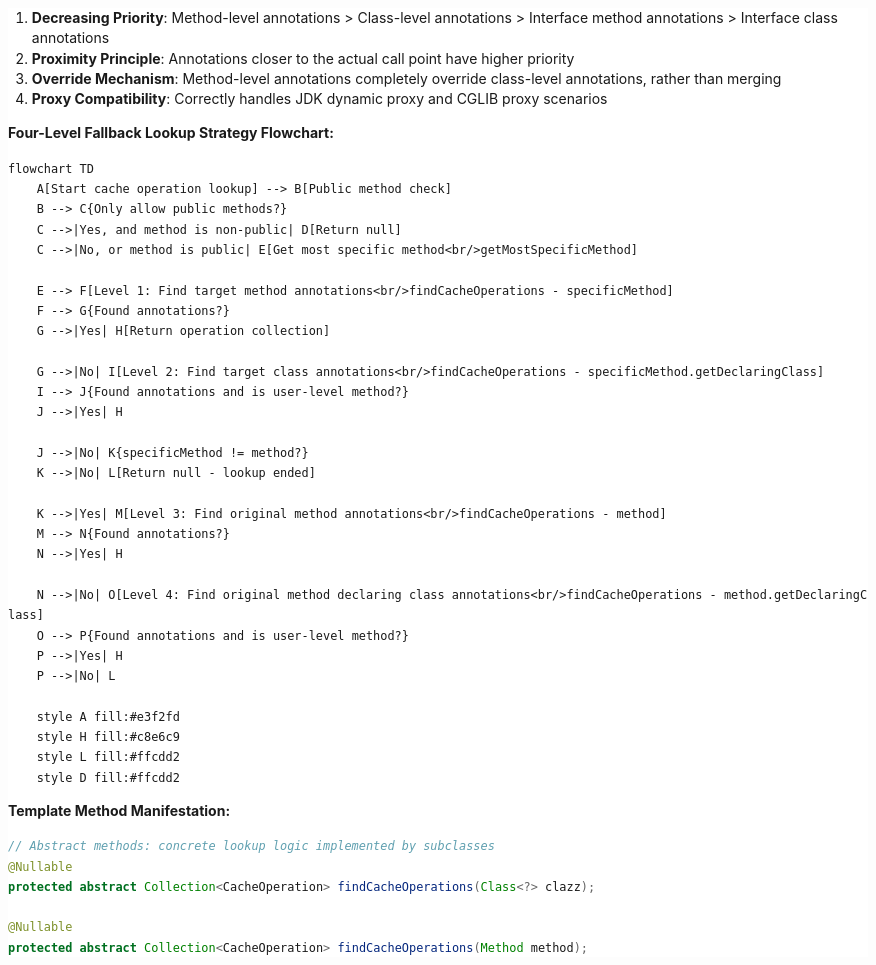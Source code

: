 1. **Decreasing Priority**: Method-level annotations > Class-level annotations > Interface method annotations > Interface class annotations
2. **Proximity Principle**: Annotations closer to the actual call point have higher priority
3. **Override Mechanism**: Method-level annotations completely override class-level annotations, rather than merging
4. **Proxy Compatibility**: Correctly handles JDK dynamic proxy and CGLIB proxy scenarios

**Four-Level Fallback Lookup Strategy Flowchart:**

```mermaid
flowchart TD
    A[Start cache operation lookup] --> B[Public method check]
    B --> C{Only allow public methods?}
    C -->|Yes, and method is non-public| D[Return null]
    C -->|No, or method is public| E[Get most specific method<br/>getMostSpecificMethod]

    E --> F[Level 1: Find target method annotations<br/>findCacheOperations - specificMethod]
    F --> G{Found annotations?}
    G -->|Yes| H[Return operation collection]

    G -->|No| I[Level 2: Find target class annotations<br/>findCacheOperations - specificMethod.getDeclaringClass]
    I --> J{Found annotations and is user-level method?}
    J -->|Yes| H

    J -->|No| K{specificMethod != method?}
    K -->|No| L[Return null - lookup ended]

    K -->|Yes| M[Level 3: Find original method annotations<br/>findCacheOperations - method]
    M --> N{Found annotations?}
    N -->|Yes| H

    N -->|No| O[Level 4: Find original method declaring class annotations<br/>findCacheOperations - method.getDeclaringClass]
    O --> P{Found annotations and is user-level method?}
    P -->|Yes| H
    P -->|No| L

    style A fill:#e3f2fd
    style H fill:#c8e6c9
    style L fill:#ffcdd2
    style D fill:#ffcdd2
```

**Template Method Manifestation:**

```java
// Abstract methods: concrete lookup logic implemented by subclasses
@Nullable
protected abstract Collection<CacheOperation> findCacheOperations(Class<?> clazz);

@Nullable
protected abstract Collection<CacheOperation> findCacheOperations(Method method);
```
